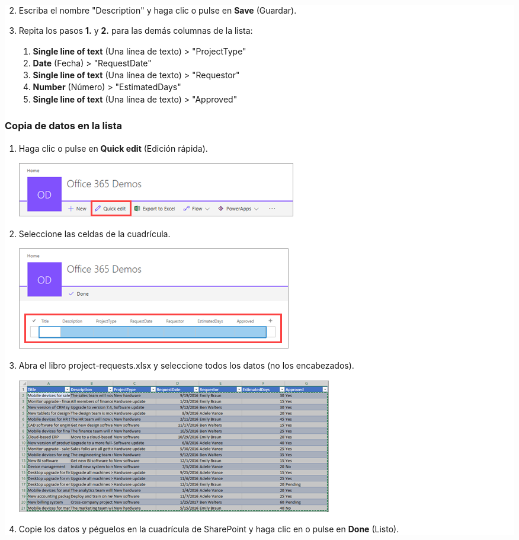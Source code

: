 2. Escriba el nombre "Description" y haga clic o pulse en **Save** (Guardar).
   
3. Repita los pasos **1.** y **2.** para las demás columnas de la lista:
   
   1. **Single line of text** (Una línea de texto) > "ProjectType"
   2. **Date** (Fecha) > "RequestDate"
   3. **Single line of text** (Una línea de texto) > "Requestor"
   4. **Number** (Número) > "EstimatedDays"
   5. **Single line of text** (Una línea de texto) > "Approved"

### <a name="copy-data-into-the-list"></a>Copia de datos en la lista
1. Haga clic o pulse en **Quick edit** (Edición rápida).
   
    ![Edición rápida de la lista](./media/sharepoint-scenario-setup/01-01-06-quick-edit.png)
2. Seleccione las celdas de la cuadrícula.
   
    ![Lista con todas las columnas](./media/sharepoint-scenario-setup/01-01-07-empty-grid.png)
3. Abra el libro project-requests.xlsx y seleccione todos los datos (no los encabezados).
   
    ![Tabla de Excel Project Requests](./media/sharepoint-scenario-setup/01-01-08-excel-table.png)
4. Copie los datos y péguelos en la cuadrícula de SharePoint y haga clic en o pulse en **Done**  (Listo).
   